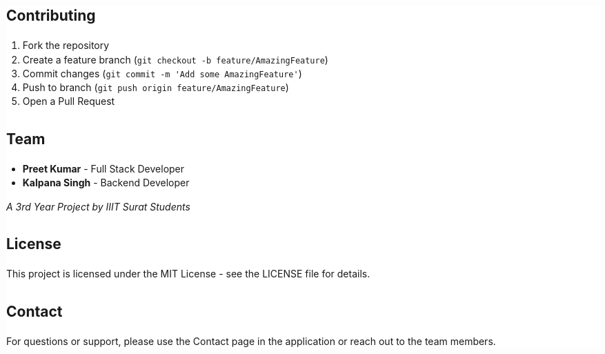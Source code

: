 ## Contributing

1. Fork the repository
2. Create a feature branch (`git checkout -b feature/AmazingFeature`)
3. Commit changes (`git commit -m 'Add some AmazingFeature'`)
4. Push to branch (`git push origin feature/AmazingFeature`)
5. Open a Pull Request

## Team

- **Preet Kumar** - Full Stack Developer
- **Kalpana Singh** - Backend Developer

*A 3rd Year Project by IIIT Surat Students*

## License

This project is licensed under the MIT License - see the LICENSE file for details.

## Contact

For questions or support, please use the Contact page in the application or reach out to the team members.

